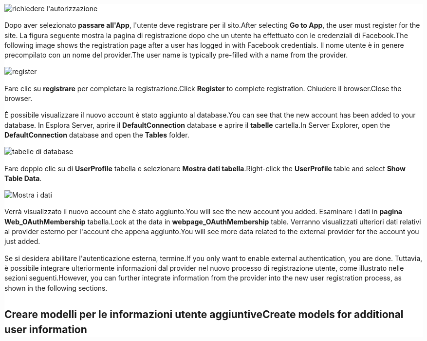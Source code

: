 ![richiedere l'autorizzazione](using-oauth-providers-with-mvc/_static/image8.png)

<span data-ttu-id="c5b82-186">Dopo aver selezionato **passare all'App**, l'utente deve registrare per il sito.</span><span class="sxs-lookup"><span data-stu-id="c5b82-186">After selecting **Go to App**, the user must register for the site.</span></span> <span data-ttu-id="c5b82-187">La figura seguente mostra la pagina di registrazione dopo che un utente ha effettuato con le credenziali di Facebook.</span><span class="sxs-lookup"><span data-stu-id="c5b82-187">The following image shows the registration page after a user has logged in with Facebook credentials.</span></span> <span data-ttu-id="c5b82-188">Il nome utente è in genere precompilato con un nome del provider.</span><span class="sxs-lookup"><span data-stu-id="c5b82-188">The user name is typically pre-filled with a name from the provider.</span></span>

![register](using-oauth-providers-with-mvc/_static/image9.png)

<span data-ttu-id="c5b82-190">Fare clic su **registrare** per completare la registrazione.</span><span class="sxs-lookup"><span data-stu-id="c5b82-190">Click **Register** to complete registration.</span></span> <span data-ttu-id="c5b82-191">Chiudere il browser.</span><span class="sxs-lookup"><span data-stu-id="c5b82-191">Close the browser.</span></span>

<span data-ttu-id="c5b82-192">È possibile visualizzare il nuovo account è stato aggiunto al database.</span><span class="sxs-lookup"><span data-stu-id="c5b82-192">You can see that the new account has been added to your database.</span></span> <span data-ttu-id="c5b82-193">In Esplora Server, aprire il **DefaultConnection** database e aprire il **tabelle** cartella.</span><span class="sxs-lookup"><span data-stu-id="c5b82-193">In Server Explorer, open the **DefaultConnection** database and open the **Tables** folder.</span></span>

![tabelle di database](using-oauth-providers-with-mvc/_static/image10.png)

<span data-ttu-id="c5b82-195">Fare doppio clic su di **UserProfile** tabella e selezionare **Mostra dati tabella**.</span><span class="sxs-lookup"><span data-stu-id="c5b82-195">Right-click the **UserProfile** table and select **Show Table Data**.</span></span>

![Mostra i dati](using-oauth-providers-with-mvc/_static/image11.png)

<span data-ttu-id="c5b82-197">Verrà visualizzato il nuovo account che è stato aggiunto.</span><span class="sxs-lookup"><span data-stu-id="c5b82-197">You will see the new account you added.</span></span> <span data-ttu-id="c5b82-198">Esaminare i dati in **pagina Web\_OAuthMembership** tabella.</span><span class="sxs-lookup"><span data-stu-id="c5b82-198">Look at the data in **webpage\_OAuthMembership** table.</span></span> <span data-ttu-id="c5b82-199">Verranno visualizzati ulteriori dati relativi al provider esterno per l'account che appena aggiunto.</span><span class="sxs-lookup"><span data-stu-id="c5b82-199">You will see more data related to the external provider for the account you just added.</span></span>

<span data-ttu-id="c5b82-200">Se si desidera abilitare l'autenticazione esterna, termine.</span><span class="sxs-lookup"><span data-stu-id="c5b82-200">If you only want to enable external authentication, you are done.</span></span> <span data-ttu-id="c5b82-201">Tuttavia, è possibile integrare ulteriormente informazioni dal provider nel nuovo processo di registrazione utente, come illustrato nelle sezioni seguenti.</span><span class="sxs-lookup"><span data-stu-id="c5b82-201">However, you can further integrate information from the provider into the new user registration process, as shown in the following sections.</span></span>

## <a name="create-models-for-additional-user-information"></a><span data-ttu-id="c5b82-202">Creare modelli per le informazioni utente aggiuntive</span><span class="sxs-lookup"><span data-stu-id="c5b82-202">Create models for additional user information</span></span>
